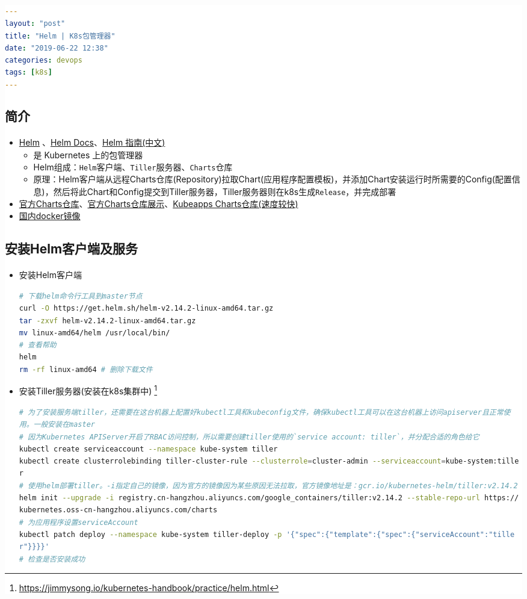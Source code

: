 ```yaml
---
layout: "post"
title: "Helm | K8s包管理器"
date: "2019-06-22 12:38"
categories: devops
tags: [k8s]
---
```


## 简介

- [Helm](https://github.com/helm/helm) 、[Helm Docs](https://helm.sh/docs/)、[Helm 指南(中文)](https://whmzsu.github.io/helm-doc-zh-cn/)
    - 是 Kubernetes 上的包管理器
    - Helm组成：`Helm`客户端、`Tiller`服务器、`Charts`仓库
    - 原理：Helm客户端从远程Charts仓库(Repository)拉取Chart(应用程序配置模板)，并添加Chart安装运行时所需要的Config(配置信息)，然后将此Chart和Config提交到Tiller服务器，Tiller服务器则在k8s生成`Release`，并完成部署
- [官方Charts仓库](https://github.com/helm/charts)、[官方Charts仓库展示](https://hub.helm.sh/)、[Kubeapps Charts仓库(速度较快)](https://hub.kubeapps.com/charts)
- [国内docker镜像](/_posts/devops/docker.md#国内镜像)

## 安装Helm客户端及服务

- 安装Helm客户端

    ```bash
    # 下载helm命令行工具到master节点
    curl -O https://get.helm.sh/helm-v2.14.2-linux-amd64.tar.gz
    tar -zxvf helm-v2.14.2-linux-amd64.tar.gz
    mv linux-amd64/helm /usr/local/bin/
    # 查看帮助
    helm
    rm -rf linux-amd64 # 删除下载文件
    ```
- 安装Tiller服务器(安装在k8s集群中) [^1]

    ```bash
    # 为了安装服务端tiller，还需要在这台机器上配置好kubectl工具和kubeconfig文件，确保kubectl工具可以在这台机器上访问apiserver且正常使用。一般安装在master
    # 因为Kubernetes APIServer开启了RBAC访问控制，所以需要创建tiller使用的`service account: tiller`，并分配合适的角色给它
    kubectl create serviceaccount --namespace kube-system tiller
    kubectl create clusterrolebinding tiller-cluster-rule --clusterrole=cluster-admin --serviceaccount=kube-system:tiller
    # 使用helm部署tiller。-i指定自己的镜像，因为官方的镜像因为某些原因无法拉取，官方镜像地址是：gcr.io/kubernetes-helm/tiller:v2.14.2
    helm init --upgrade -i registry.cn-hangzhou.aliyuncs.com/google_containers/tiller:v2.14.2 --stable-repo-url https://kubernetes.oss-cn-hangzhou.aliyuncs.com/charts
    # 为应用程序设置serviceAccount
    kubectl patch deploy --namespace kube-system tiller-deploy -p '{"spec":{"template":{"spec":{"serviceAccount":"tiller"}}}}'
    # 检查是否安装成功

[^1]: https://jimmysong.io/kubernetes-handbook/practice/helm.html
[^2]: https://www.cnblogs.com/linuxk/p/10607805.html
[^3]: https://www.cnblogs.com/aguncn/p/9933204.html
[^4]: https://github.com/grafana/grafana/issues/20096
[^5]: https://github.com/linkerd/linkerd2/pull/4600